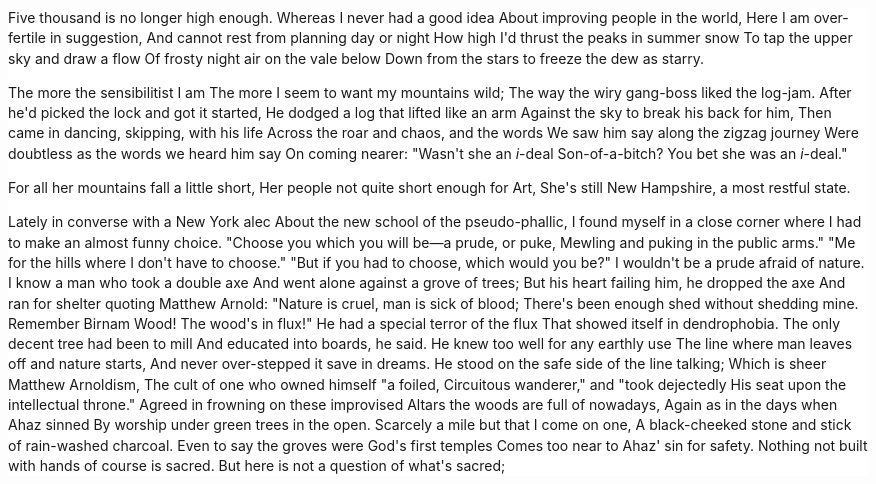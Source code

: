 Five thousand is no longer high enough.
Whereas I never had a good idea
About improving people in the world,
Here I am over-fertile in suggestion,
And cannot rest from planning day or night
How high I'd thrust the peaks in summer snow
To tap the upper sky and draw a flow
Of frosty night air on the vale below
Down from the stars to freeze the dew as starry.

The more the sensibilitist I am
The more I seem to want my mountains wild;
The way the wiry gang-boss liked the log-jam.
After he'd picked the lock and got it started,
He dodged a log that lifted like an arm
Against the sky to break his back for him,
Then came in dancing, skipping, with his life
Across the roar and chaos, and the words
We saw him say along the zigzag journey
Were doubtless as the words we heard him say
On coming nearer: "Wasn't she an _i_-deal
Son-of-a-bitch? You bet she was an _i_-deal."

For all her mountains fall a little short,
Her people not quite short enough for Art,
She's still New Hampshire, a most restful state.

Lately in converse with a New York alec
About the new school of the pseudo-phallic,
I found myself in a close corner where
I had to make an almost funny choice.
"Choose you which you will be—a prude, or puke,
Mewling and puking in the public arms."
"Me for the hills where I don't have to choose."
"But if you had to choose, which would you be?"
I wouldn't be a prude afraid of nature.
I know a man who took a double axe
And went alone against a grove of trees;
But his heart failing him, he dropped the axe
And ran for shelter quoting Matthew Arnold:
"Nature is cruel, man is sick of blood;
There's been enough shed without shedding mine.
Remember Birnam Wood! The wood's in flux!"
He had a special terror of the flux
That showed itself in dendrophobia.
The only decent tree had been to mill
And educated into boards, he said.
He knew too well for any earthly use
The line where man leaves off and nature starts,
And never over-stepped it save in dreams.
He stood on the safe side of the line talking;
Which is sheer Matthew Arnoldism,
The cult of one who owned himself "a foiled,
Circuitous wanderer," and "took dejectedly
His seat upon the intellectual throne."
Agreed in frowning on these improvised
Altars the woods are full of nowadays,
Again as in the days when Ahaz sinned
By worship under green trees in the open.
Scarcely a mile but that I come on one,
A black-cheeked stone and stick of rain-washed charcoal.
Even to say the groves were God's first temples
Comes too near to Ahaz' sin for safety.
Nothing not built with hands of course is sacred.
But here is not a question of what's sacred;